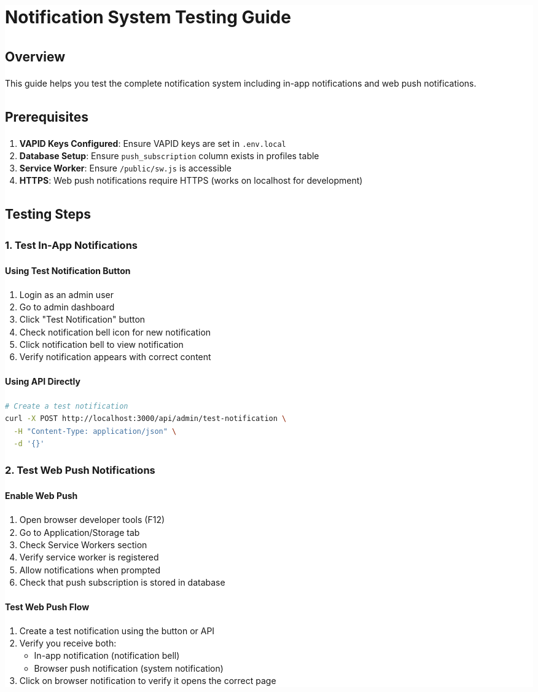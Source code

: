 # Notification System Testing Guide

## Overview

This guide helps you test the complete notification system including in-app notifications and web push notifications.

## Prerequisites

1. **VAPID Keys Configured**: Ensure VAPID keys are set in `.env.local`
2. **Database Setup**: Ensure `push_subscription` column exists in profiles table
3. **Service Worker**: Ensure `/public/sw.js` is accessible
4. **HTTPS**: Web push notifications require HTTPS (works on localhost for development)

## Testing Steps

### 1. Test In-App Notifications

#### Using Test Notification Button
1. Login as an admin user
2. Go to admin dashboard
3. Click "Test Notification" button
4. Check notification bell icon for new notification
5. Click notification bell to view notification
6. Verify notification appears with correct content

#### Using API Directly
```bash
# Create a test notification
curl -X POST http://localhost:3000/api/admin/test-notification \
  -H "Content-Type: application/json" \
  -d '{}'
```

### 2. Test Web Push Notifications

#### Enable Web Push
1. Open browser developer tools (F12)
2. Go to Application/Storage tab
3. Check Service Workers section
4. Verify service worker is registered
5. Allow notifications when prompted
6. Check that push subscription is stored in database

#### Test Web Push Flow
1. Create a test notification using the button or API
2. Verify you receive both:
   - In-app notification (notification bell)
   - Browser push notification (system notification)
3. Click on browser notification to verify it opens the correct page
